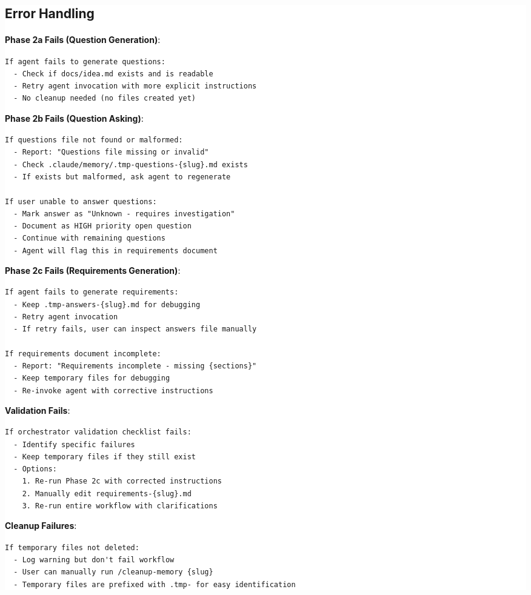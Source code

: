 ## Error Handling

**Phase 2a Fails (Question Generation)**:

```
If agent fails to generate questions:
  - Check if docs/idea.md exists and is readable
  - Retry agent invocation with more explicit instructions
  - No cleanup needed (no files created yet)
```

**Phase 2b Fails (Question Asking)**:

```
If questions file not found or malformed:
  - Report: "Questions file missing or invalid"
  - Check .claude/memory/.tmp-questions-{slug}.md exists
  - If exists but malformed, ask agent to regenerate

If user unable to answer questions:
  - Mark answer as "Unknown - requires investigation"
  - Document as HIGH priority open question
  - Continue with remaining questions
  - Agent will flag this in requirements document
```

**Phase 2c Fails (Requirements Generation)**:

```
If agent fails to generate requirements:
  - Keep .tmp-answers-{slug}.md for debugging
  - Retry agent invocation
  - If retry fails, user can inspect answers file manually

If requirements document incomplete:
  - Report: "Requirements incomplete - missing {sections}"
  - Keep temporary files for debugging
  - Re-invoke agent with corrective instructions
```

**Validation Fails**:

```
If orchestrator validation checklist fails:
  - Identify specific failures
  - Keep temporary files if they still exist
  - Options:
    1. Re-run Phase 2c with corrected instructions
    2. Manually edit requirements-{slug}.md
    3. Re-run entire workflow with clarifications
```

**Cleanup Failures**:

```
If temporary files not deleted:
  - Log warning but don't fail workflow
  - User can manually run /cleanup-memory {slug}
  - Temporary files are prefixed with .tmp- for easy identification
```
